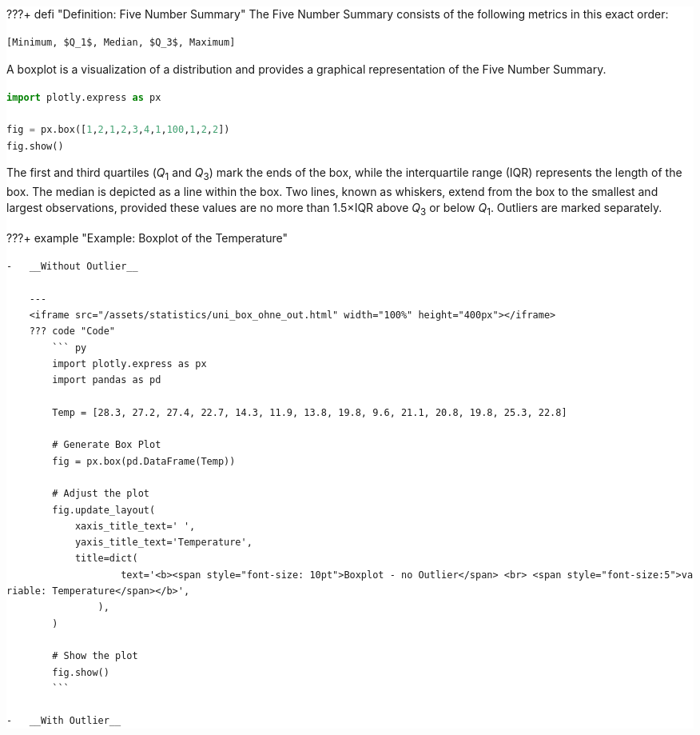 ???+ defi "Definition: Five Number Summary"
    The Five Number Summary consists of the following metrics in this exact order:

	[Minimum, $Q_1$, Median, $Q_3$, Maximum]

A boxplot is a visualization of a distribution and provides a graphical representation of the Five Number Summary. 

```py
import plotly.express as px

fig = px.box([1,2,1,2,3,4,1,100,1,2,2])
fig.show()
```

The first and third quartiles ($Q_1$ and $Q_3$) mark the ends of the box, while the interquartile range (IQR) represents the length of the box. The median is depicted as a line within the box. Two lines, known as whiskers, extend from the box to the smallest and largest observations, provided these values are no more than $1.5\times$IQR above $Q_3$ or below $Q_1$. Outliers are marked separately.

???+ example "Example: Boxplot of the Temperature" 
    <div class="grid cards" markdown>

    -   __Without Outlier__

        ---
        <iframe src="/assets/statistics/uni_box_ohne_out.html" width="100%" height="400px"></iframe>
        ??? code "Code"
            ``` py
            import plotly.express as px
            import pandas as pd

            Temp = [28.3, 27.2, 27.4, 22.7, 14.3, 11.9, 13.8, 19.8, 9.6, 21.1, 20.8, 19.8, 25.3, 22.8]

            # Generate Box Plot
            fig = px.box(pd.DataFrame(Temp))

            # Adjust the plot
            fig.update_layout(
                xaxis_title_text=' ',
                yaxis_title_text='Temperature',
                title=dict(
                        text='<b><span style="font-size: 10pt">Boxplot - no Outlier</span> <br> <span style="font-size:5">variable: Temperature</span></b>',
                    ),
            )

            # Show the plot
            fig.show()
            ```

    -   __With Outlier__
